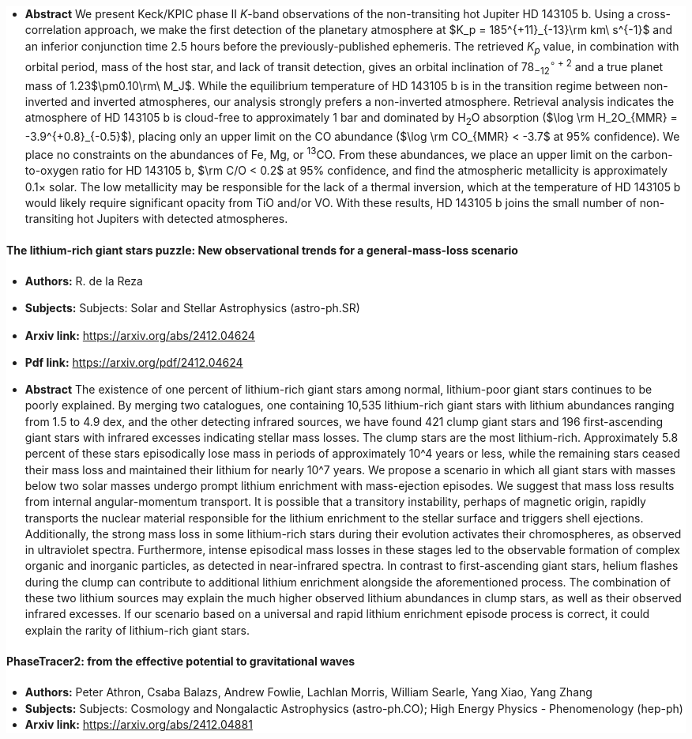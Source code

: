  - **Abstract**
 We present Keck/KPIC phase II $K$-band observations of the non-transiting hot Jupiter HD 143105 b. Using a cross-correlation approach, we make the first detection of the planetary atmosphere at $K_p = 185^{+11}_{-13}\rm km\ s^{-1}$ and an inferior conjunction time 2.5 hours before the previously-published ephemeris. The retrieved $K_p$ value, in combination with orbital period, mass of the host star, and lack of transit detection, gives an orbital inclination of $78^{\circ+2}_{-12}$ and a true planet mass of 1.23$\pm0.10\rm\ M_J$. While the equilibrium temperature of HD 143105 b is in the transition regime between non-inverted and inverted atmospheres, our analysis strongly prefers a non-inverted atmosphere. Retrieval analysis indicates the atmosphere of HD 143105 b is cloud-free to approximately 1 bar and dominated by H$_2$O absorption ($\log \rm H_2O_{MMR} = -3.9^{+0.8}_{-0.5}$), placing only an upper limit on the CO abundance ($\log \rm CO_{MMR} < -3.7$ at 95% confidence). We place no constraints on the abundances of Fe, Mg, or $^{13}$CO. From these abundances, we place an upper limit on the carbon-to-oxygen ratio for HD 143105 b, $\rm C/O < 0.2$ at 95% confidence, and find the atmospheric metallicity is approximately $0.1\times$ solar. The low metallicity may be responsible for the lack of a thermal inversion, which at the temperature of HD 143105 b would likely require significant opacity from TiO and/or VO. With these results, HD 143105 b joins the small number of non-transiting hot Jupiters with detected atmospheres.
#### The lithium-rich giant stars puzzle: New observational trends for a general-mass-loss scenario
 - **Authors:** R. de la Reza
 - **Subjects:** Subjects:
Solar and Stellar Astrophysics (astro-ph.SR)
 - **Arxiv link:** https://arxiv.org/abs/2412.04624

 - **Pdf link:** https://arxiv.org/pdf/2412.04624

 - **Abstract**
 The existence of one percent of lithium-rich giant stars among normal, lithium-poor giant stars continues to be poorly explained. By merging two catalogues, one containing 10,535 lithium-rich giant stars with lithium abundances ranging from 1.5 to 4.9 dex, and the other detecting infrared sources, we have found 421 clump giant stars and 196 first-ascending giant stars with infrared excesses indicating stellar mass losses. The clump stars are the most lithium-rich. Approximately 5.8 percent of these stars episodically lose mass in periods of approximately 10^4 years or less, while the remaining stars ceased their mass loss and maintained their lithium for nearly 10^7 years. We propose a scenario in which all giant stars with masses below two solar masses undergo prompt lithium enrichment with mass-ejection episodes. We suggest that mass loss results from internal angular-momentum transport. It is possible that a transitory instability, perhaps of magnetic origin, rapidly transports the nuclear material responsible for the lithium enrichment to the stellar surface and triggers shell ejections. Additionally, the strong mass loss in some lithium-rich stars during their evolution activates their chromospheres, as observed in ultraviolet spectra. Furthermore, intense episodical mass losses in these stages led to the observable formation of complex organic and inorganic particles, as detected in near-infrared spectra. In contrast to first-ascending giant stars, helium flashes during the clump can contribute to additional lithium enrichment alongside the aforementioned process. The combination of these two lithium sources may explain the much higher observed lithium abundances in clump stars, as well as their observed infrared excesses. If our scenario based on a universal and rapid lithium enrichment episode process is correct, it could explain the rarity of lithium-rich giant stars.
#### PhaseTracer2: from the effective potential to gravitational waves
 - **Authors:** Peter Athron, Csaba Balazs, Andrew Fowlie, Lachlan Morris, William Searle, Yang Xiao, Yang Zhang
 - **Subjects:** Subjects:
Cosmology and Nongalactic Astrophysics (astro-ph.CO); High Energy Physics - Phenomenology (hep-ph)
 - **Arxiv link:** https://arxiv.org/abs/2412.04881
